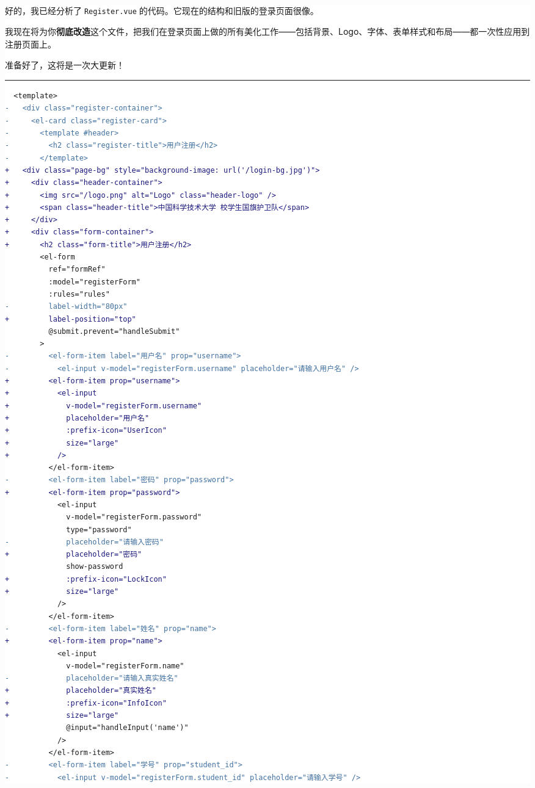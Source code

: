 
好的，我已经分析了 `Register.vue` 的代码。它现在的结构和旧版的登录页面很像。

我现在将为你**彻底改造**这个文件，把我们在登录页面上做的所有美化工作——包括背景、Logo、字体、表单样式和布局——都一次性应用到注册页面上。

准备好了，这将是一次大更新！

---

```diff
  <template>
-   <div class="register-container">
-     <el-card class="register-card">
-       <template #header>
-         <h2 class="register-title">用户注册</h2>
-       </template>
+   <div class="page-bg" style="background-image: url('/login-bg.jpg')">
+     <div class="header-container">
+       <img src="/logo.png" alt="Logo" class="header-logo" />
+       <span class="header-title">中国科学技术大学 校学生国旗护卫队</span>
+     </div>
+     <div class="form-container">
+       <h2 class="form-title">用户注册</h2>
        <el-form
          ref="formRef"
          :model="registerForm"
          :rules="rules"
-         label-width="80px"
+         label-position="top"
          @submit.prevent="handleSubmit"
        >
-         <el-form-item label="用户名" prop="username">
-           <el-input v-model="registerForm.username" placeholder="请输入用户名" />
+         <el-form-item prop="username">
+           <el-input 
+             v-model="registerForm.username" 
+             placeholder="用户名" 
+             :prefix-icon="UserIcon" 
+             size="large"
+           />
          </el-form-item>
-         <el-form-item label="密码" prop="password">
+         <el-form-item prop="password">
            <el-input
              v-model="registerForm.password"
              type="password"
-             placeholder="请输入密码"
+             placeholder="密码"
              show-password
+             :prefix-icon="LockIcon"
+             size="large"
            />
          </el-form-item>
-         <el-form-item label="姓名" prop="name">
+         <el-form-item prop="name">
            <el-input 
              v-model="registerForm.name" 
-             placeholder="请输入真实姓名"
+             placeholder="真实姓名"
+             :prefix-icon="InfoIcon"
+             size="large"
              @input="handleInput('name')"
            />
          </el-form-item>
-         <el-form-item label="学号" prop="student_id">
-           <el-input v-model="registerForm.student_id" placeholder="请输入学号" />
```